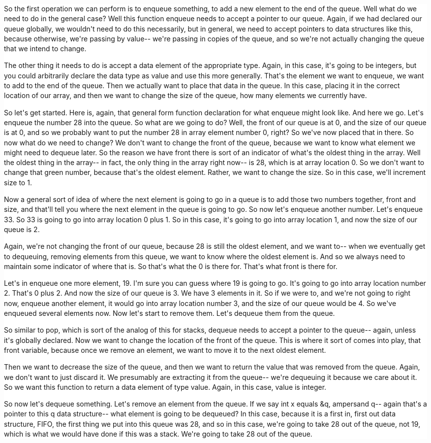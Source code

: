 So the first operation we can perform is to enqueue something, to add a new element to the end of the queue. Well what do we need to do in the general case? Well this function enqueue needs to accept a pointer to our queue. Again, if we had declared our queue globally, we wouldn't need to do this necessarily, but in general, we need to accept pointers to data structures like this, because otherwise, we're passing by value-- we're passing in copies of the queue, and so we're not actually changing the queue that we intend to change. 

The other thing it needs to do is accept a data element of the appropriate type. Again, in this case, it's going to be integers, but you could arbitrarily declare the data type as value and use this more generally. That's the element we want to enqueue, we want to add to the end of the queue. Then we actually want to place that data in the queue. In this case, placing it in the correct location of our array, and then we want to change the size of the queue, how many elements we currently have. 

So let's get started. Here is, again, that general form function declaration for what enqueue might look like. And here we go. Let's enqueue the number 28 into the queue. So what are we going to do? Well, the front of our queue is at 0, and the size of our queue is at 0, and so we probably want to put the number 28 in array element number 0, right? So we've now placed that in there. So now what do we need to change? We don't want to change the front of the queue, because we want to know what element we might need to dequeue later. So the reason we have front there is sort of an indicator of what's the oldest thing in the array. Well the oldest thing in the array-- in fact, the only thing in the array right now-- is 28, which is at array location 0. So we don't want to change that green number, because that's the oldest element. Rather, we want to change the size. So in this case, we'll increment size to 1. 

Now a general sort of idea of where the next element is going to go in a queue is to add those two numbers together, front and size, and that'll tell you where the next element in the queue is going to go. So now let's enqueue another number. Let's enqueue 33. So 33 is going to go into array location 0 plus 1. So in this case, it's going to go into array location 1, and now the size of our queue is 2. 

Again, we're not changing the front of our queue, because 28 is still the oldest element, and we want to-- when we eventually get to dequeuing, removing elements from this queue, we want to know where the oldest element is. And so we always need to maintain some indicator of where that is. So that's what the 0 is there for. That's what front is there for. 

Let's in enqueue one more element, 19. I'm sure you can guess where 19 is going to go. It's going to go into array location number 2. That's 0 plus 2. And now the size of our queue is 3. We have 3 elements in it. So if we were to, and we're not going to right now, enqueue another element, it would go into array location number 3, and the size of our queue would be 4. So we've enqueued several elements now. Now let's start to remove them. Let's dequeue them from the queue. 

So similar to pop, which is sort of the analog of this for stacks, dequeue needs to accept a pointer to the queue-- again, unless it's globally declared. Now we want to change the location of the front of the queue. This is where it sort of comes into play, that front variable, because once we remove an element, we want to move it to the next oldest element. 

Then we want to decrease the size of the queue, and then we want to return the value that was removed from the queue. Again, we don't want to just discard it. We presumably are extracting it from the queue-- we're dequeuing it because we care about it. So we want this function to return a data element of type value. Again, in this case, value is integer. 

So now let's dequeue something. Let's remove an element from the queue. If we say int x equals &q, ampersand q-- again that's a pointer to this q data structure-- what element is going to be dequeued? In this case, because it is a first in, first out data structure, FIFO, the first thing we put into this queue was 28, and so in this case, we're going to take 28 out of the queue, not 19, which is what we would have done if this was a stack. We're going to take 28 out of the queue. 
